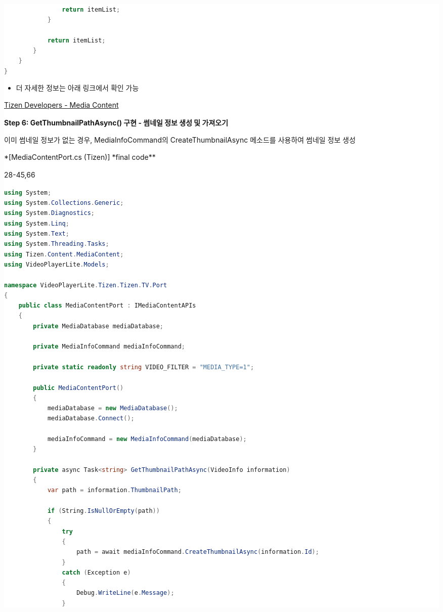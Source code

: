 ```csharp
                return itemList;
            }

            return itemList;
        }
    }
}

```

- 더 자세한 정보는 아래 링크에서 확인 가능

[Tizen Developers - Media Content](https://developer.tizen.org/ko/development/guides/.net-application/media-and-camera/media-content-and-metadata/media-content?langswitch=ko)



**Step 6: GetThumbnailPathAsync() 구현 - 썸네일 정보 생성 및 가져오기**

이미 썸네일 정보가 없는 경우, MediaInfoCommand의 CreateThumbnailAsync 메소드를 사용하여 썸네일 정보 생성

*[MediaContentPort.cs (Tizen)] *final code\*\*

<highlight>28-45,66</highlight>

```csharp
using System;
using System.Collections.Generic;
using System.Diagnostics;
using System.Linq;
using System.Text;
using System.Threading.Tasks;
using Tizen.Content.MediaContent;
using VideoPlayerLite.Models;

namespace VideoPlayerLite.Tizen.Tizen.TV.Port
{
    public class MediaContentPort : IMediaContentAPIs
    {
        private MediaDatabase mediaDatabase;

        private MediaInfoCommand mediaInfoCommand;

        private static readonly string VIDEO_FILTER = "MEDIA_TYPE=1";

        public MediaContentPort()
        {
            mediaDatabase = new MediaDatabase();
            mediaDatabase.Connect();

            mediaInfoCommand = new MediaInfoCommand(mediaDatabase);
        }

        private async Task<string> GetThumbnailPathAsync(VideoInfo information)
        {
            var path = information.ThumbnailPath;

            if (String.IsNullOrEmpty(path))
            {
                try
                {
                    path = await mediaInfoCommand.CreateThumbnailAsync(information.Id);
                }
                catch (Exception e)
                {
                    Debug.WriteLine(e.Message);
                }
```